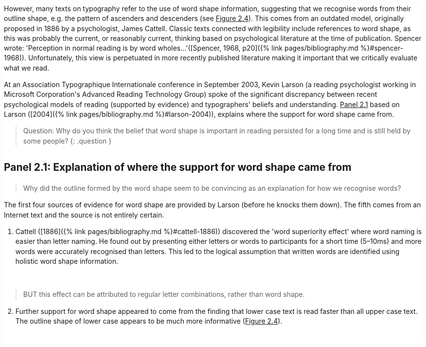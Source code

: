 However, many texts on typography refer to the use of word shape
information, suggesting that we recognise words from their outline
shape, e.g. the pattern of ascenders and descenders (see [Figure 2.4](#figure-2-4)).
This comes from an outdated model, originally proposed in 1886 by a
psychologist, James Cattell. Classic texts connected with legibility
include references to word shape, as this was probably the current, or
reasonably current, thinking based on psychological literature at the
time of publication. Spencer wrote: 'Perception in normal reading is by
word wholes...'([Spencer, 1968, p20]({% link pages/bibliography.md %}#spencer-1968)). Unfortunately, this view is
perpetuated in more recently published literature making it important
that we critically evaluate what we read.



At an Association Typographique Internationale conference in September
2003, Kevin Larson (a reading psychologist working in Microsoft
Corporation's Advanced Reading Technology Group) spoke of the
significant discrepancy between recent psychological models of reading
(supported by evidence) and typographers' beliefs and understanding.
[Panel 2.1](#panel-2-1) based on Larson ([2004]({% link pages/bibliography.md %}#larson-2004)), explains where the support for word
shape came from.

> Question: Why do you think the belief that word shape is important in
reading persisted for a long time and is still held by some people?
{: .question }

<aside class="panel" markdown="1" id="panel-2-1">

# Panel 2.1: Explanation of where the support for word shape came from

> Why did the outline formed by the word shape seem to be convincing as an
explanation for how we recognise words?

The first four sources of evidence for word shape are provided by Larson
(before he knocks them down). The fifth comes from an Internet text and
the source is not entirely certain.

1. Cattell ([1886]({% link pages/bibliography.md %}#cattell-1886)) discovered the 'word superiority effect' where word
naming is easier than letter naming. He found out by presenting either
letters or words to participants for a short time (5–10ms) and more
words were accurately recognised than letters. This led to the logical
assumption that written words are identified using holistic word shape
information.
<br>

> BUT this effect can be attributed to regular letter combinations, rather
than word shape.

2. Further support for word shape appeared to come from the finding
that lower case text is read faster than all upper case text. The
outline shape of lower case appears to be much more informative ([Figure
2.4](#figure-2-4)).
<br>
